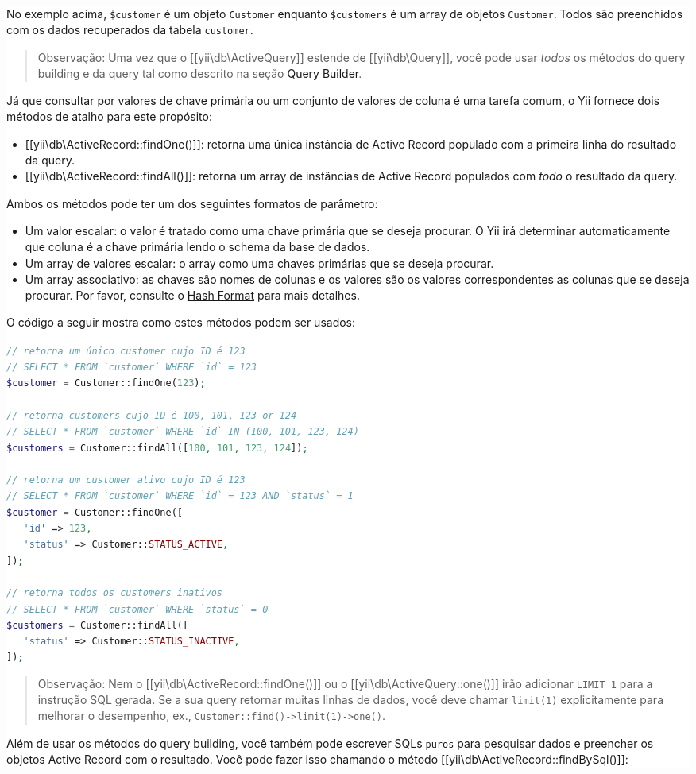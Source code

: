No exemplo acima, `$customer` é um objeto `Customer` enquanto `$customers` é um array de objetos `Customer`. Todos são preenchidos com os dados recuperados da tabela `customer`.

> Observação: Uma vez que o [[yii\db\ActiveQuery]] estende de [[yii\db\Query]], você pode usar *todos* os métodos do query building e da query tal como descrito na seção [Query Builder](db-query-builder.md).

Já que consultar por valores de chave primária ou um conjunto de valores de coluna é uma tarefa comum, o Yii fornece dois métodos de atalho para este propósito:

- [[yii\db\ActiveRecord::findOne()]]: retorna uma única instância de Active Record populado com a primeira linha do resultado da query.
- [[yii\db\ActiveRecord::findAll()]]: retorna um array de instâncias de Active Record populados com *todo* o resultado da query.

Ambos os métodos pode ter um dos seguintes formatos de parâmetro:

- Um valor escalar: o valor é tratado como uma chave primária que se deseja procurar. O Yii irá determinar automaticamente que coluna é a chave primária lendo o schema da base de dados.
- Um array de valores escalar: o array como uma chaves primárias que se deseja procurar.
- Um array associativo: as chaves são nomes de colunas e os valores são os valores correspondentes as colunas que se deseja procurar. Por favor, consulte o [Hash Format](db-query-builder.md#hash-format) para mais detalhes.
 
O código a seguir mostra como estes métodos podem ser usados:

```php
// retorna um único customer cujo ID é 123
// SELECT * FROM `customer` WHERE `id` = 123
$customer = Customer::findOne(123);

// retorna customers cujo ID é 100, 101, 123 or 124
// SELECT * FROM `customer` WHERE `id` IN (100, 101, 123, 124)
$customers = Customer::findAll([100, 101, 123, 124]);

// retorna um customer ativo cujo ID é 123
// SELECT * FROM `customer` WHERE `id` = 123 AND `status` = 1
$customer = Customer::findOne([
   'id' => 123,
   'status' => Customer::STATUS_ACTIVE,
]);

// retorna todos os customers inativos
// SELECT * FROM `customer` WHERE `status` = 0
$customers = Customer::findAll([
   'status' => Customer::STATUS_INACTIVE,
]);
```

> Observação: Nem o [[yii\db\ActiveRecord::findOne()]] ou o [[yii\db\ActiveQuery::one()]] irão adicionar  `LIMIT 1` para a instrução SQL gerada. Se a sua query retornar muitas linhas de dados, você deve chamar `limit(1)` explicitamente para melhorar o desempenho, ex., `Customer::find()->limit(1)->one()`.

Além de usar os métodos do query building, você também pode escrever SQLs `puros` para pesquisar dados e preencher os objetos Active Record com o resultado. Você pode fazer isso chamando o método [[yii\db\ActiveRecord::findBySql()]]:
